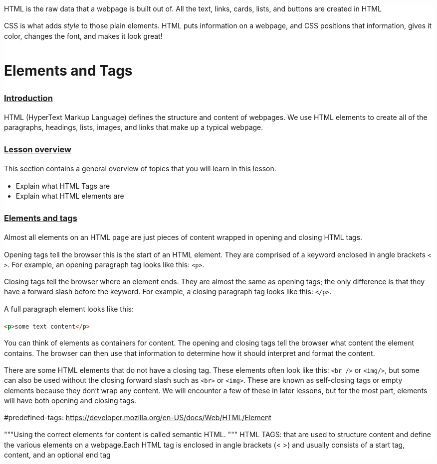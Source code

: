HTML is the raw data that a webpage is built out of.
All the text, links, cards, lists, and buttons are created in HTML

CSS is what adds _style_ to those plain elements. HTML puts information on a webpage, and CSS positions that information, gives it color, changes the font, and makes it look great!

# Elements and Tags
### [Introduction](https://www.theodinproject.com/lessons/foundations-elements-and-tags#introduction)

HTML (HyperText Markup Language) defines the structure and content of webpages. We use HTML elements to create all of the paragraphs, headings, lists, images, and links that make up a typical webpage.

### [Lesson overview](https://www.theodinproject.com/lessons/foundations-elements-and-tags#lesson-overview)

This section contains a general overview of topics that you will learn in this lesson.

- Explain what HTML Tags are
- Explain what HTML elements are

### [Elements and tags](https://www.theodinproject.com/lessons/foundations-elements-and-tags#elements-and-tags)

Almost all elements on an HTML page are just pieces of content wrapped in opening and closing HTML tags.

Opening tags tell the browser this is the start of an HTML element. They are comprised of a keyword enclosed in angle brackets `<>`. For example, an opening paragraph tag looks like this: `<p>`.

Closing tags tell the browser where an element ends. They are almost the same as opening tags; the only difference is that they have a forward slash before the keyword. For example, a closing paragraph tag looks like this: `</p>`.

A full paragraph element looks like this:

```html
<p>some text content</p>
```
You can think of elements as containers for content. The opening and closing tags tell the browser what content the element contains. The browser can then use that information to determine how it should interpret and format the content.

There are some HTML elements that do not have a closing tag. These elements often look like this: `<br />` or `<img/>`, but some can also be used without the closing forward slash such as `<br>` or `<img>`. These are known as self-closing tags or empty elements because they don’t wrap any content. We will encounter a few of these in later lessons, but for the most part, elements will have both opening and closing tags.

#predefined-tags:
https://developer.mozilla.org/en-US/docs/Web/HTML/Element

"""Using the correct elements for content is called semantic HTML.
"""
HTML TAGS: that are used to structure content and define the various elements on a webpage.Each HTML tag is enclosed in angle brackets (< >) and usually consists of a start tag, content, and an optional end tag
